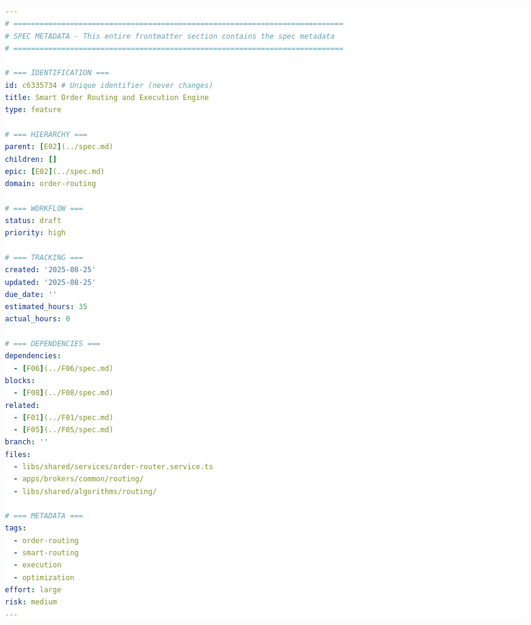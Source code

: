 ```yaml
---
# ============================================================================
# SPEC METADATA - This entire frontmatter section contains the spec metadata
# ============================================================================

# === IDENTIFICATION ===
id: c6335734 # Unique identifier (never changes)
title: Smart Order Routing and Execution Engine
type: feature

# === HIERARCHY ===
parent: [E02](../spec.md)
children: []
epic: [E02](../spec.md)
domain: order-routing

# === WORKFLOW ===
status: draft
priority: high

# === TRACKING ===
created: '2025-08-25'
updated: '2025-08-25'
due_date: ''
estimated_hours: 35
actual_hours: 0

# === DEPENDENCIES ===
dependencies:
  - [F06](../F06/spec.md)
blocks:
  - [F08](../F08/spec.md)
related:
  - [F01](../F01/spec.md)
  - [F05](../F05/spec.md)
branch: ''
files:
  - libs/shared/services/order-router.service.ts
  - apps/brokers/common/routing/
  - libs/shared/algorithms/routing/

# === METADATA ===
tags:
  - order-routing
  - smart-routing
  - execution
  - optimization
effort: large
risk: medium
---
```
